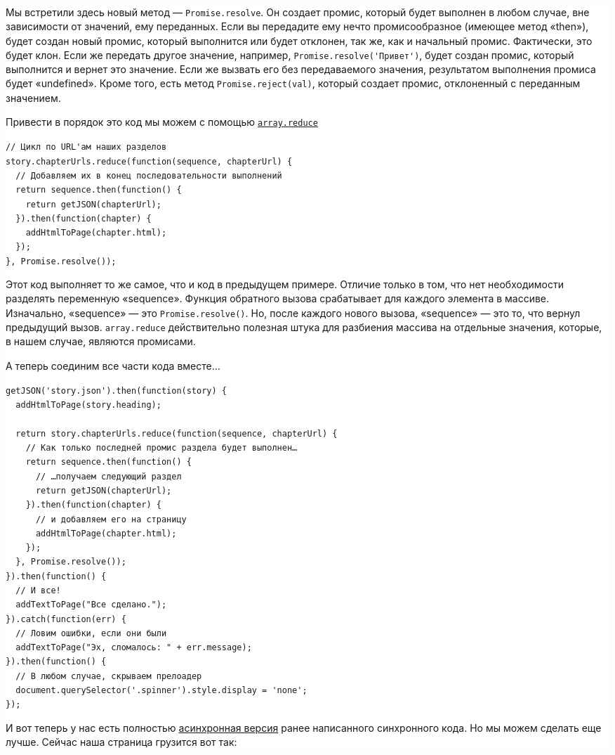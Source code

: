 Мы встретили здесь новый метод — `Promise.resolve`. Он создает промис, который будет выполнен в любом случае, вне зависимости от значений, ему переданных. Если вы передадите ему нечто промисообразное (имеющее метод «then»), будет создан новый промис, который выполнится или будет отклонен, так же, как и начальный промис. Фактически, это будет клон. Если же передать другое значение, например, `Promise.resolve('Привет')`, будет создан промис, который выполнится и вернет это значение. Если же вызвать его без передаваемого значения, результатом выполнения промиса будет «undefined». Кроме того, есть метод `Promise.reject(val)`, который создает промис, отклоненный с переданным значением.

Привести в порядок это код мы можем с помощью [`array.reduce`][38]

    // Цикл по URL'ам наших разделов
    story.chapterUrls.reduce(function(sequence, chapterUrl) {
      // Добавляем их в конец последовательности выполнений
      return sequence.then(function() {
        return getJSON(chapterUrl);
      }).then(function(chapter) {
        addHtmlToPage(chapter.html);
      });
    }, Promise.resolve());

Этот код выполняет то же самое, что и код в предыдущем примере. Отличие только в том, что нет необходимости разделять переменную «sequence». Функция обратного вызова срабатывает для каждого элемента в массиве. Изначально, «sequence» — это `Promise.resolve()`. Но, после каждого нового вызова, «sequence» — это то, что вернул предыдущий вызов. `array.reduce` действительно полезная штука для разбиения массива на отдельные значения, которые, в нашем случае, являются промисами.

А теперь соединим все части кода вместе…

    getJSON('story.json').then(function(story) {
      addHtmlToPage(story.heading);
    
      return story.chapterUrls.reduce(function(sequence, chapterUrl) {
        // Как только последней промис раздела будет выполнен…
        return sequence.then(function() {
          // …получаем следующий раздел
          return getJSON(chapterUrl);
        }).then(function(chapter) {
          // и добавляем его на страницу
          addHtmlToPage(chapter.html);
        });
      }, Promise.resolve());
    }).then(function() {
      // И все!
      addTextToPage("Все сделано.");
    }).catch(function(err) {
      // Ловим ошибки, если они были
      addTextToPage("Эх, сломалось: " + err.message);
    }).then(function() {
      // В любом случае, скрываем прелоадер
      document.querySelector('.spinner').style.display = 'none';
    });

И вот теперь у нас есть полностью [асинхронная версия][24] ранее написанного синхронного кода. Но мы можем сделать еще лучше. Сейчас наша страница грузится вот так:


 [1]: #toc-async
 [2]: #toc-promise-terminology
 [3]: #toc-api
 [4]: https://twitter.com/domenic
 [5]: https://github.com/domenic/promises-unwrapping/blob/master/docs/states-and-fates.md
 [6]: http://en.wikipedia.org/wiki/Terry_Venables
 [7]: https://github.com/promises-aplus/promises-spec
 [8]: http://api.jquery.com/category/deferred-object/
 [9]: https://thewayofcode.wordpress.com/tag/jquery-deferred-broken/
 [10]: http://api.jquery.com/Types/#Promise
 [11]: https://dvcs.w3.org/hg/quota/raw-file/tip/Overview.html#idl-def-StorageQuota
 [12]: http://dev.w3.org/csswg/css-font-load-events/#dom-fontface-ready
 [13]: https://github.com/slightlyoff/ServiceWorker/blob/cf459d473ae09f6994e8539113d277cbd2bce939/service_worker.ts#L17
 [14]: http://webaudio.github.io/web-midi-api/#widl-Navigator-requestMIDIAccess-Promise-MIDIOptions-options
 [15]: https://github.com/whatwg/streams#basereadablestream
 [16]: https://www.google.com/intl/en/chrome/browser/canary.html
 [17]: http://nightly.mozilla.org/
 [18]: https://bugzilla.mozilla.org/show_bug.cgi?id=918806
 [19]: http://www.chromestatus.com/features/5681726336532480
 [20]: https://github.com/jakearchibald/ES6-Promises/blob/master/README.md
 [21]: http://jakearchibald.com/2013/progressive-enhancement-is-faster/
 [22]: http://www.html5rocks.com/en/tutorials/es6/promises/story.json
 [23]: http://www.html5rocks.com/en/tutorials/es6/promises/sync-example.html
 [24]: http://www.html5rocks.com/en/tutorials/es6/promises/async-example.html
 [26]: http://www.html5rocks.com/en/tutorials/es6/promises/async-all-example.html
 [28]: http://www.html5rocks.com/en/tutorials/es6/promises/async-best-example.html
 [30]: https://gist.github.com/jakearchibald/0e652d95c07442f205ce
 [31]: http://wiki.ecmascript.org/doku.php?id=harmony:generators
 [32]: https://github.com/kriskowal/q/blob/db9220d714b16b96a05e9a037fa44ce581715e41/q.js#L500
 [33]: http://www.html5rocks.com/en/tutorials/es6/promises/async-generators-example.html
 [34]: https://github.com/kriskowal/q
 [35]: https://github.com/cujojs/when
 [36]: http://msdn.microsoft.com/en-us/library/windows/apps/br211867.aspx
 [37]: https://github.com/tildeio/rsvp.js
 [38]: https://developer.mozilla.org/en-US/docs/Web/JavaScript/Reference/Global_Objects/Array/Reduce
 [39]: http://caniuse.com/#feat=promises
 [Гифка-1]: img/promise1.gif
 [Гифка-2]: img/promise2.gif
 [Гифка-3]: img/promise3.gif